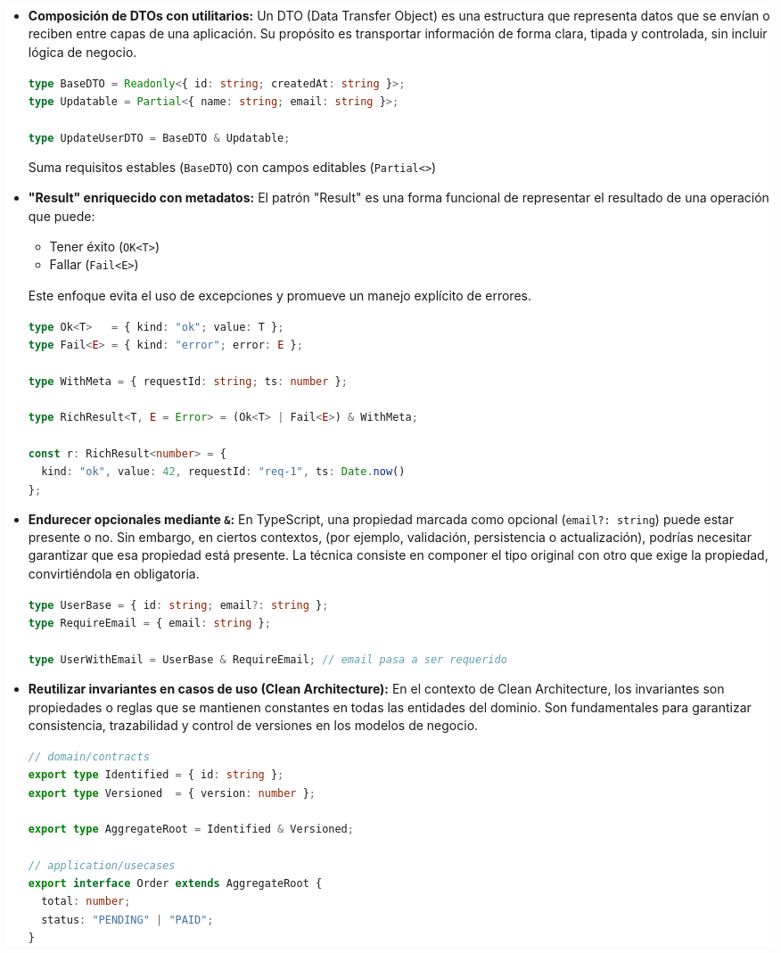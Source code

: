 - **Composición de DTOs con utilitarios:** Un DTO (Data Transfer Object) es una estructura que representa datos que se envían o reciben entre capas de una aplicación. Su propósito es transportar información de forma clara, tipada y controlada, sin incluir lógica de negocio.

  ```ts showLineNumbers
  type BaseDTO = Readonly<{ id: string; createdAt: string }>;
  type Updatable = Partial<{ name: string; email: string }>;

  type UpdateUserDTO = BaseDTO & Updatable;
  ```

  Suma requisitos estables (`BaseDTO`) con campos editables (`Partial<>`)

- **"Result" enriquecido con metadatos:** El patrón "Result" es una forma funcional de representar el resultado de una operación que puede:

  - Tener éxito (`OK<T>`)
  - Fallar (`Fail<E>`)
  
  Este enfoque evita el uso de excepciones y promueve un manejo explícito de errores.

  ```ts showLineNumbers
  type Ok<T>   = { kind: "ok"; value: T };
  type Fail<E> = { kind: "error"; error: E };

  type WithMeta = { requestId: string; ts: number };

  type RichResult<T, E = Error> = (Ok<T> | Fail<E>) & WithMeta;

  const r: RichResult<number> = {
    kind: "ok", value: 42, requestId: "req-1", ts: Date.now()
  };
  ```

- **Endurecer opcionales mediante `&`:** En TypeScript, una propiedad marcada como opcional (`email?: string`) puede estar presente o no. Sin embargo, en ciertos contextos, (por ejemplo, validación, persistencia o actualización), podrías necesitar garantizar que esa propiedad está presente. La técnica consiste en componer el tipo original con otro que exige la propiedad, convirtiéndola en obligatoria.

  ```ts showLineNumbers
  type UserBase = { id: string; email?: string };
  type RequireEmail = { email: string };

  type UserWithEmail = UserBase & RequireEmail; // email pasa a ser requerido
  ```

- **Reutilizar invariantes en casos de uso (Clean Architecture):** En el contexto de Clean Architecture, los invariantes son propiedades o reglas que se mantienen constantes en todas las entidades del dominio. Son fundamentales para garantizar consistencia, trazabilidad y control de versiones en los modelos de negocio.
  
  ```ts showLineNumbers
  // domain/contracts
  export type Identified = { id: string };
  export type Versioned  = { version: number };

  export type AggregateRoot = Identified & Versioned;

  // application/usecases
  export interface Order extends AggregateRoot {
    total: number;
    status: "PENDING" | "PAID";
  }
  ```
